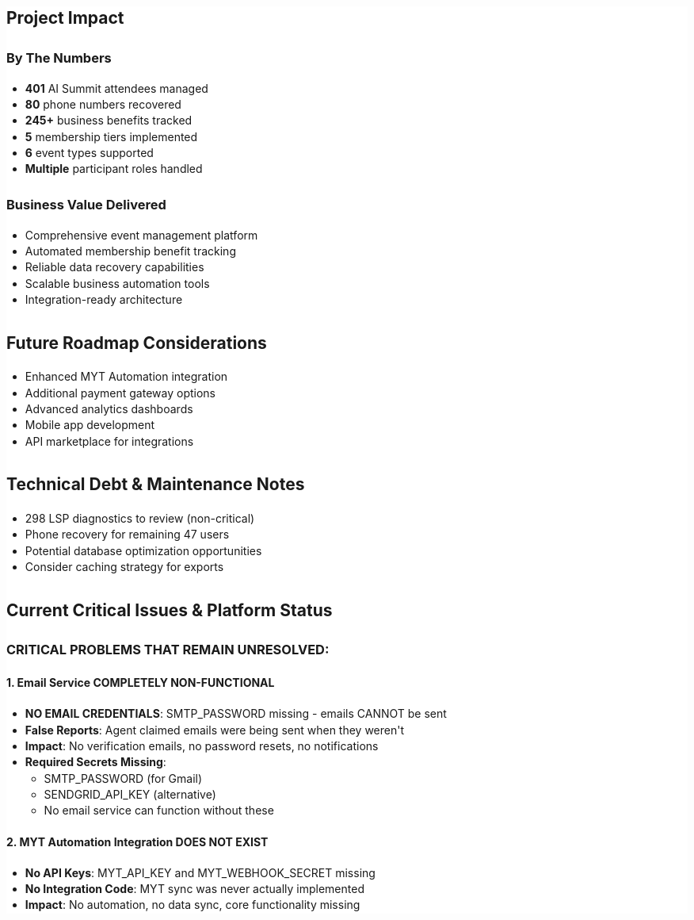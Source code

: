 ## Project Impact

### By The Numbers
- **401** AI Summit attendees managed
- **80** phone numbers recovered
- **245+** business benefits tracked
- **5** membership tiers implemented
- **6** event types supported
- **Multiple** participant roles handled

### Business Value Delivered
- Comprehensive event management platform
- Automated membership benefit tracking
- Reliable data recovery capabilities
- Scalable business automation tools
- Integration-ready architecture

## Future Roadmap Considerations
- Enhanced MYT Automation integration
- Additional payment gateway options
- Advanced analytics dashboards
- Mobile app development
- API marketplace for integrations

## Technical Debt & Maintenance Notes
- 298 LSP diagnostics to review (non-critical)
- Phone recovery for remaining 47 users
- Potential database optimization opportunities
- Consider caching strategy for exports

## Current Critical Issues & Platform Status

### CRITICAL PROBLEMS THAT REMAIN UNRESOLVED:

#### 1. Email Service COMPLETELY NON-FUNCTIONAL
- **NO EMAIL CREDENTIALS**: SMTP_PASSWORD missing - emails CANNOT be sent
- **False Reports**: Agent claimed emails were being sent when they weren't
- **Impact**: No verification emails, no password resets, no notifications
- **Required Secrets Missing**: 
  - SMTP_PASSWORD (for Gmail)
  - SENDGRID_API_KEY (alternative)
  - No email service can function without these

#### 2. MYT Automation Integration DOES NOT EXIST
- **No API Keys**: MYT_API_KEY and MYT_WEBHOOK_SECRET missing
- **No Integration Code**: MYT sync was never actually implemented
- **Impact**: No automation, no data sync, core functionality missing
